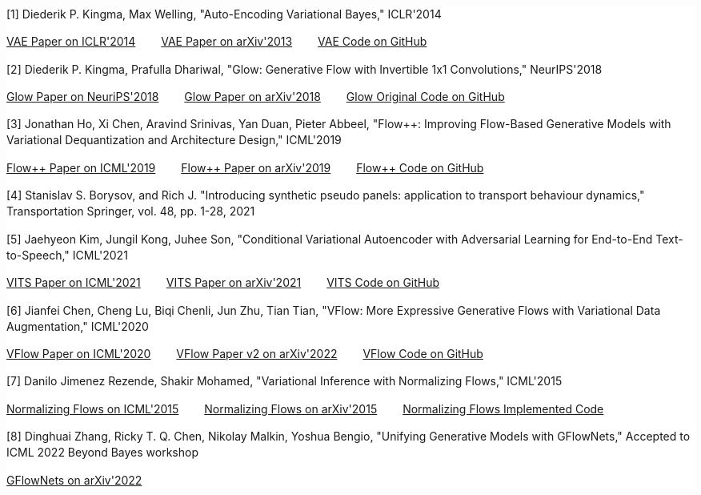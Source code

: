 [1] Diederik P. Kingma, Max Welling, "Auto-Encoding Variational Bayes," ICLR'2014

[VAE Paper on ICLR'2014](https://openreview.net/forum?id=33X9fd2-9FyZd)
&emsp;&emsp;[VAE Paper on arXiv'2013](https://arxiv.org/abs/1312.6114)
&emsp;&emsp;[VAE Code on GitHub](https://github.com/AntixK/PyTorch-VAE)

[2] Diederik P. Kingma, Prafulla Dhariwal, "Glow: Generative Flow with Invertible 1x1 Convolutions," NeurIPS'2018

[Glow Paper on NeuriPS'2018](https://papers.nips.cc/paper/2018/hash/d139db6a236200b21cc7f752979132d0-Abstract.html)
&emsp;&emsp;[Glow Paper on arXiv'2018](https://arxiv.org/abs/1807.03039)
&emsp;&emsp;[Glow Original Code on GitHub](https://github.com/openai/glow)

[3] Jonathan Ho, Xi Chen, Aravind Srinivas, Yan Duan, Pieter Abbeel, "Flow++: Improving Flow-Based Generative Models with Variational Dequantization and Architecture Design," ICML'2019

[Flow++ Paper on ICML'2019](http://proceedings.mlr.press/v97/ho19a.html)
&emsp;&emsp;[Flow++ Paper on arXiv'2019](https://arxiv.org/abs/1902.00275)
&emsp;&emsp;[Flow++ Code on GitHub](https://github.com/aravindsrinivas/flowpp)

[4] Stanislav S. Borysov, and Rich J. "Introducing synthetic pseudo panels: application to transport behaviour dynamics," Transportation Springer, vol. 48, pp. 1-28, 2021

[5] Jaehyeon Kim, Jungil Kong, Juhee Son, "Conditional Variational Autoencoder with Adversarial Learning for End-to-End Text-to-Speech," ICML'2021

[VITS Paper on ICML'2021](https://icml.cc/virtual/2021/spotlight/9246)
&emsp;&emsp;[VITS Paper on arXiv'2021](https://arxiv.org/abs/2106.06103)
&emsp;&emsp;[VITS Code on GitHub](https://github.com/jaywalnut310/vits)

[6] Jianfei Chen, Cheng Lu, Biqi Chenli, Jun Zhu, Tian Tian, "VFlow: More Expressive Generative Flows with Variational Data Augmentation," ICML'2020

[VFlow Paper on ICML'2020](https://icml.cc/virtual/2021/spotlight/9246)
&emsp;&emsp;[VFlow Paper v2 on arXiv'2022](https://arxiv.org/abs/2002.09741)
&emsp;&emsp;[VFlow Code on GitHub](https://github.com/thu-ml/vflow)

[7] Danilo Jimenez Rezende, Shakir Mohamed, "Variational Inference with Normalizing Flows," ICML'2015

[Normalizing Flows on ICML'2015](https://proceedings.mlr.press/v37/rezende15.html)
&emsp;&emsp;[Normalizing Flows on arXiv'2015](https://arxiv.org/abs/1505.05770)
&emsp;&emsp;[Normalizing Flows Implemented Code](https://paperswithcode.com/paper/variational-inference-with-normalizing-flows)

[8] Dinghuai Zhang, Ricky T. Q. Chen, Nikolay Malkin, Yoshua Bengio, "Unifying Generative Models with GFlowNets," Accepted to ICML 2022 Beyond Bayes workshop

[GFlowNets on arXiv'2022](https://arxiv.org/abs/2209.02606)